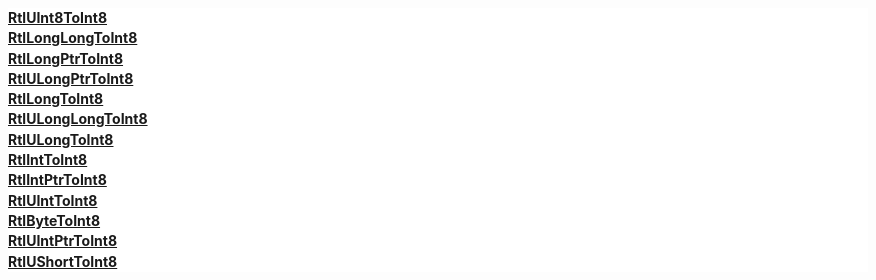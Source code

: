 <dt><a href="" id="rtluint8toint8"></a><a href="https://msdn.microsoft.com/library/windows/hardware/hh464064" data-raw-source="[&lt;strong&gt;RtlUInt8ToInt8&lt;/strong&gt;](https://msdn.microsoft.com/library/windows/hardware/hh464064)"><strong>RtlUInt8ToInt8</strong></a></dt>
<dd>
</dd>
<dt><a href="" id="rtllonglongtoint8"></a><a href="https://msdn.microsoft.com/library/windows/hardware/hh451384" data-raw-source="[&lt;strong&gt;RtlLongLongToInt8&lt;/strong&gt;](https://msdn.microsoft.com/library/windows/hardware/hh451384)"><strong>RtlLongLongToInt8</strong></a></dt>
<dd>
</dd>
<dt><a href="" id="rtllongptrtoint8"></a><a href="https://msdn.microsoft.com/library/windows/hardware/hh451450" data-raw-source="[&lt;strong&gt;RtlLongPtrToInt8&lt;/strong&gt;](https://msdn.microsoft.com/library/windows/hardware/hh451450)"><strong>RtlLongPtrToInt8</strong></a></dt>
<dd>
</dd>
<dt><a href="" id="rtlulongptrtoint8"></a><a href="https://msdn.microsoft.com/library/windows/hardware/hh451500" data-raw-source="[&lt;strong&gt;RtlULongPtrToInt8&lt;/strong&gt;](https://msdn.microsoft.com/library/windows/hardware/hh451500)"><strong>RtlULongPtrToInt8</strong></a></dt>
<dd>
</dd>
<dt><a href="" id="rtllongtoint8"></a><a href="https://msdn.microsoft.com/library/windows/hardware/hh463923" data-raw-source="[&lt;strong&gt;RtlLongToInt8&lt;/strong&gt;](https://msdn.microsoft.com/library/windows/hardware/hh463923)"><strong>RtlLongToInt8</strong></a></dt>
<dd>
</dd>
<dt><a href="" id="rtlulonglongtoint8"></a><a href="https://msdn.microsoft.com/library/windows/hardware/hh451464" data-raw-source="[&lt;strong&gt;RtlULongLongToInt8&lt;/strong&gt;](https://msdn.microsoft.com/library/windows/hardware/hh451464)"><strong>RtlULongLongToInt8</strong></a></dt>
<dd>
</dd>
<dt><a href="" id="rtlulongtoint8"></a><a href="https://msdn.microsoft.com/library/windows/hardware/hh451529" data-raw-source="[&lt;strong&gt;RtlULongToInt8&lt;/strong&gt;](https://msdn.microsoft.com/library/windows/hardware/hh451529)"><strong>RtlULongToInt8</strong></a></dt>
<dd>
</dd>
<dt><a href="" id="rtlinttoint8"></a><a href="https://msdn.microsoft.com/library/windows/hardware/hh451326" data-raw-source="[&lt;strong&gt;RtlIntToInt8&lt;/strong&gt;](https://msdn.microsoft.com/library/windows/hardware/hh451326)"><strong>RtlIntToInt8</strong></a></dt>
<dd>
</dd>
<dt><a href="" id="rtlintptrtoint8"></a><a href="https://msdn.microsoft.com/library/windows/hardware/hh451241" data-raw-source="[&lt;strong&gt;RtlIntPtrToInt8&lt;/strong&gt;](https://msdn.microsoft.com/library/windows/hardware/hh451241)"><strong>RtlIntPtrToInt8</strong></a></dt>
<dd>
</dd>
<dt><a href="" id="rtluinttoint8"></a><a href="https://msdn.microsoft.com/library/windows/hardware/hh464124" data-raw-source="[&lt;strong&gt;RtlUIntToInt8&lt;/strong&gt;](https://msdn.microsoft.com/library/windows/hardware/hh464124)"><strong>RtlUIntToInt8</strong></a></dt>
<dd>
</dd>
<dt><a href="" id="rtlbytetoint8"></a><a href="https://msdn.microsoft.com/library/windows/hardware/hh439696" data-raw-source="[&lt;strong&gt;RtlByteToInt8&lt;/strong&gt;](https://msdn.microsoft.com/library/windows/hardware/hh439696)"><strong>RtlByteToInt8</strong></a></dt>
<dd>
</dd>
<dt><a href="" id="rtluintptrtoint8"></a><a href="https://msdn.microsoft.com/library/windows/hardware/hh464093" data-raw-source="[&lt;strong&gt;RtlUIntPtrToInt8&lt;/strong&gt;](https://msdn.microsoft.com/library/windows/hardware/hh464093)"><strong>RtlUIntPtrToInt8</strong></a></dt>
<dd>
</dd>
<dt><a href="" id="rtlushorttoint8"></a><a href="https://msdn.microsoft.com/library/windows/hardware/hh451547" data-raw-source="[&lt;strong&gt;RtlUShortToInt8&lt;/strong&gt;](https://msdn.microsoft.com/library/windows/hardware/hh451547)"><strong>RtlUShortToInt8</strong></a></dt>
<dd>